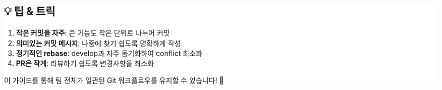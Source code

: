 
## 💡 팁 & 트릭

1. **작은 커밋을 자주**: 큰 기능도 작은 단위로 나누어 커밋
2. **의미있는 커밋 메시지**: 나중에 찾기 쉽도록 명확하게 작성
3. **정기적인 rebase**: develop과 자주 동기화하여 conflict 최소화
4. **PR은 작게**: 리뷰하기 쉽도록 변경사항을 최소화

이 가이드를 통해 팀 전체가 일관된 Git 워크플로우를 유지할 수 있습니다! 🚀